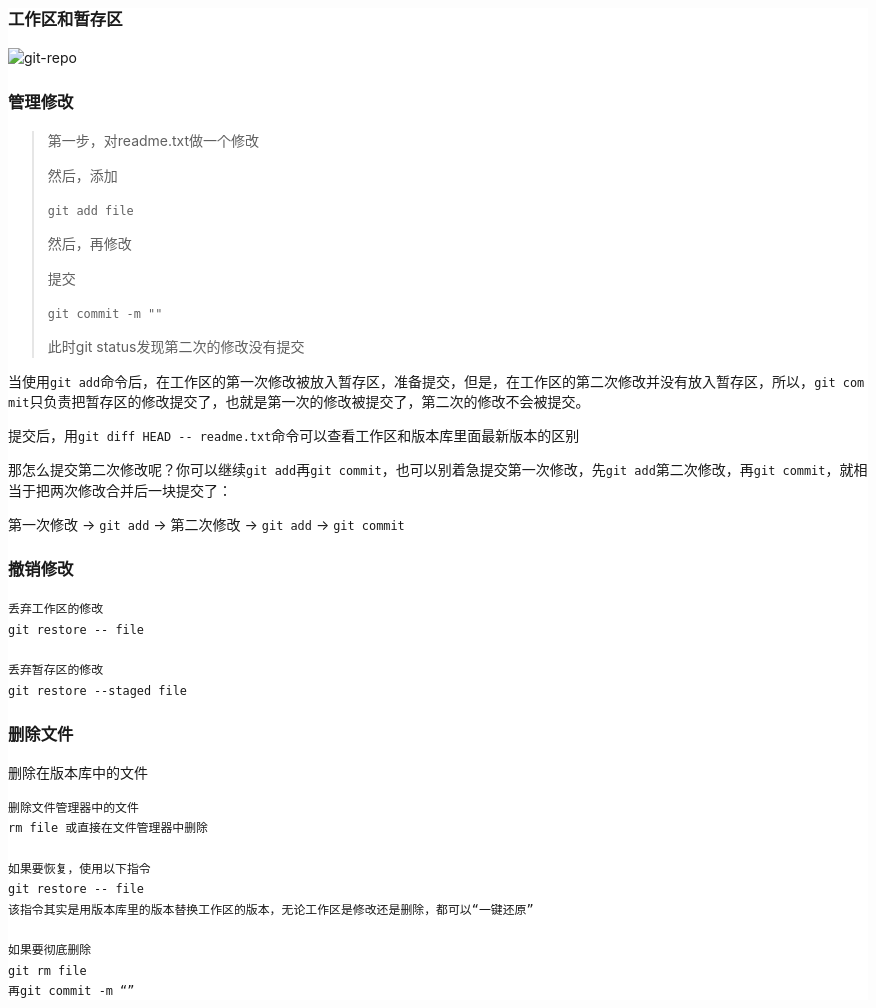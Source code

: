### 工作区和暂存区

![git-repo](https://www.liaoxuefeng.com/files/attachments/919020037470528/0)

### 管理修改

> 第一步，对readme.txt做一个修改
>
> 然后，添加
>
> ~~~
> git add file
> ~~~
>
> 然后，再修改
>
> 提交
>
> ~~~
> git commit -m ""
> ~~~
>
> 此时git status发现第二次的修改没有提交

当使用`git add`命令后，在工作区的第一次修改被放入暂存区，准备提交，但是，在工作区的第二次修改并没有放入暂存区，所以，`git commit`只负责把暂存区的修改提交了，也就是第一次的修改被提交了，第二次的修改不会被提交。

提交后，用`git diff HEAD -- readme.txt`命令可以查看工作区和版本库里面最新版本的区别

那怎么提交第二次修改呢？你可以继续`git add`再`git commit`，也可以别着急提交第一次修改，先`git add`第二次修改，再`git commit`，就相当于把两次修改合并后一块提交了：

第一次修改 -> `git add` -> 第二次修改 -> `git add` -> `git commit`

### 撤销修改

~~~
丢弃工作区的修改
git restore -- file

丢弃暂存区的修改
git restore --staged file
~~~

### 删除文件

删除在版本库中的文件

~~~
删除文件管理器中的文件
rm file 或直接在文件管理器中删除

如果要恢复，使用以下指令
git restore -- file
该指令其实是用版本库里的版本替换工作区的版本，无论工作区是修改还是删除，都可以“一键还原”

如果要彻底删除
git rm file
再git commit -m “”
~~~

